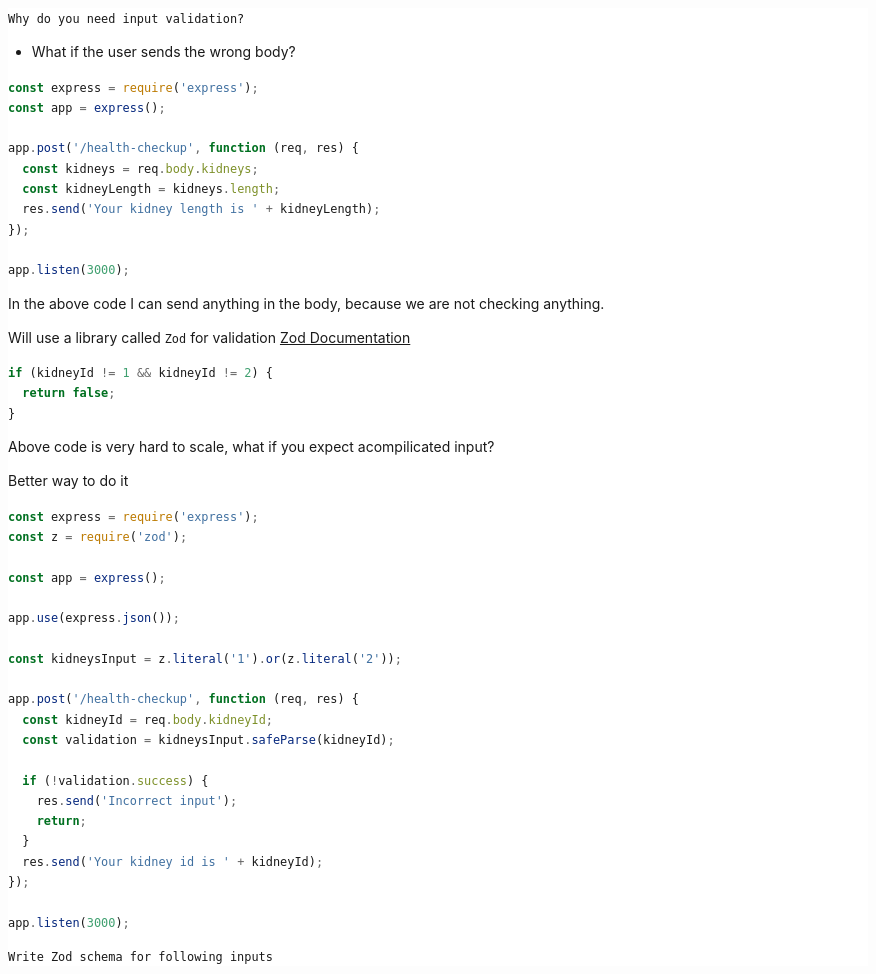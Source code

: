 `Why do you need input validation?`

- What if the user sends the wrong body?

```js
const express = require('express');
const app = express();

app.post('/health-checkup', function (req, res) {
  const kidneys = req.body.kidneys;
  const kidneyLength = kidneys.length;
  res.send('Your kidney length is ' + kidneyLength);
});

app.listen(3000);
```

In the above code I can send anything in the body, because we are not checking anything.

Will use a library called `Zod` for validation [Zod Documentation](https://zod.dev)

```js
if (kidneyId != 1 && kidneyId != 2) {
  return false;
}
```

Above code is very hard to scale, what if you expect acompilicated input?

Better way to do it

```js
const express = require('express');
const z = require('zod');

const app = express();

app.use(express.json());

const kidneysInput = z.literal('1').or(z.literal('2'));

app.post('/health-checkup', function (req, res) {
  const kidneyId = req.body.kidneyId;
  const validation = kidneysInput.safeParse(kidneyId);

  if (!validation.success) {
    res.send('Incorrect input');
    return;
  }
  res.send('Your kidney id is ' + kidneyId);
});

app.listen(3000);
```

`Write Zod schema for following inputs`
